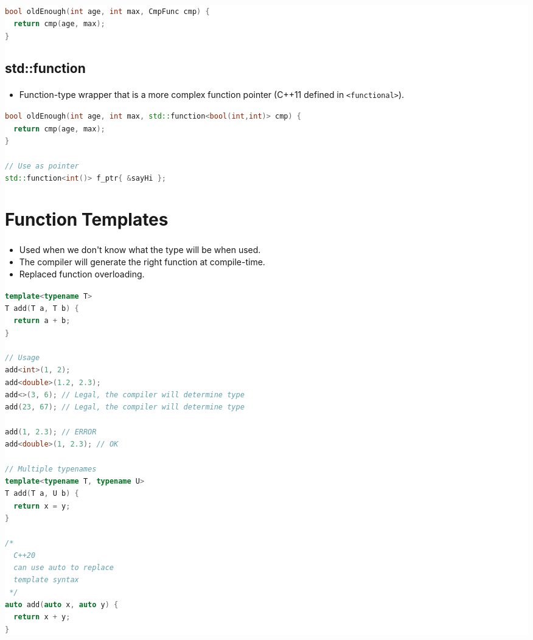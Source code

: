 ```cpp
bool oldEnough(int age, int max, CmpFunc cmp) {
  return cmp(age, max);
}
```

## std::function
- Function-type wrapper that is a more complex function pointer (C++11 defined in `<functional>`).
```cpp
bool oldEnough(int age, int max, std::function<bool(int,int)> cmp) {
  return cmp(age, max);
}

// Use as pointer
std::function<int()> f_ptr{ &sayHi };
```

# Function Templates
- Used when we don't know what the type will be when used.
- The compiler will generate the right function at compile-time.
- Replaced function overloading.
```cpp
template<typename T>
T add(T a, T b) {
  return a + b;
}

// Usage
add<int>(1, 2);
add<double>(1.2, 2.3);
add<>(3, 6); // Legal, the compiler will determine type
add(23, 67); // Legal, the compiler will determine type

add(1, 2.3); // ERROR
add<double>(1, 2.3); // OK

// Multiple typenames
template<typename T, typename U>
T add(T a, U b) {
  return x = y;
}

/*
  C++20 
  can use auto to replace
  template syntax
 */
auto add(auto x, auto y) {
  return x + y;
}
```
